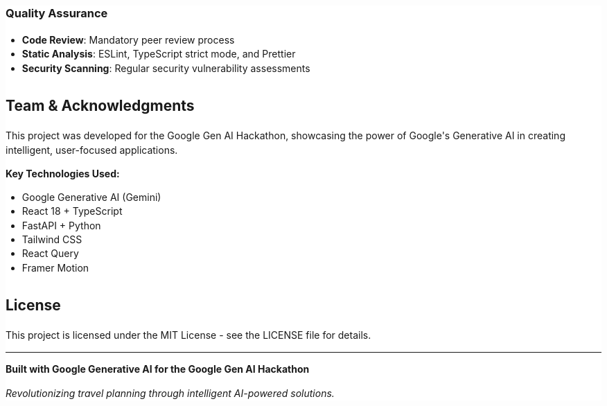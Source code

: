 ### Quality Assurance
- **Code Review**: Mandatory peer review process
- **Static Analysis**: ESLint, TypeScript strict mode, and Prettier
- **Security Scanning**: Regular security vulnerability assessments

## Team & Acknowledgments

This project was developed for the Google Gen AI Hackathon, showcasing the power of Google's Generative AI in creating intelligent, user-focused applications.

**Key Technologies Used:**
- Google Generative AI (Gemini)
- React 18 + TypeScript
- FastAPI + Python
- Tailwind CSS
- React Query
- Framer Motion

## License

This project is licensed under the MIT License - see the LICENSE file for details.

---

**Built with Google Generative AI for the Google Gen AI Hackathon**

*Revolutionizing travel planning through intelligent AI-powered solutions.*